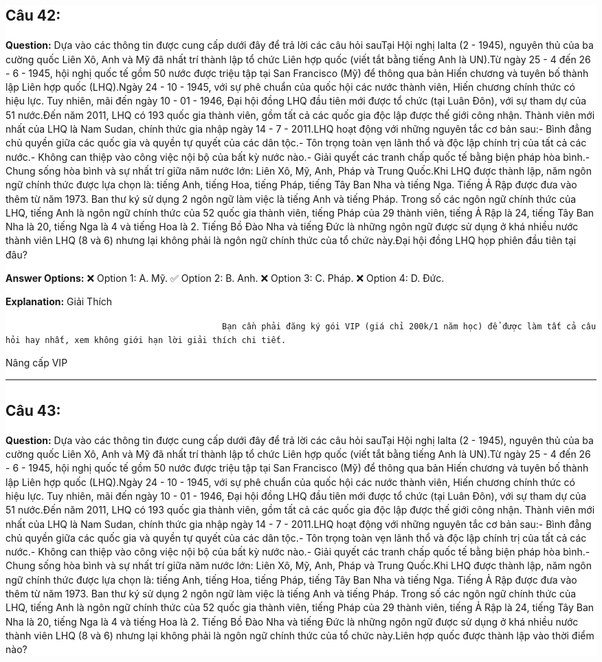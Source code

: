 ## Câu 42:

**Question:** Dựa vào các thông tin được cung cấp dưới đây để trả lời các câu hỏi sauTại Hội nghị Ialta (2 - 1945), nguyên thủ của ba cường quốc Liên Xô, Anh và Mỹ đã nhất trí thành lập tổ chức Liên hợp quốc (viết tắt bằng tiếng Anh là UN).Từ ngày 25 - 4 đến 26 - 6 - 1945, hội nghị quốc tế gồm 50 nước được triệu tập tại San Francisco (Mỹ) để thông qua bản Hiến chương và tuyên bố thành lập Liên hợp quốc (LHQ).Ngày 24 - 10 - 1945, với sự phê chuẩn của quốc hội các nước thành viên, Hiến chương chính thức có hiệu lực. Tuy nhiên, mãi đến ngày 10 - 01 - 1946, Đại hội đồng LHQ đầu tiên mới được tổ chức (tại Luân Đôn), với sự tham dự của 51 nước.Đến năm 2011, LHQ có 193 quốc gia thành viên, gồm tất cả các quốc gia độc lập được thế giới công nhận. Thành viên mới nhất của LHQ là Nam Sudan, chính thức gia nhập ngày 14 - 7 - 2011.LHQ hoạt động với những nguyên tắc cơ bản sau:- Bình đẳng chủ quyền giữa các quốc gia và quyền tự quyết của các dân tộc.- Tôn trọng toàn vẹn lãnh thổ và độc lập chính trị của tất cả các nước.- Không can thiệp vào công việc nội bộ của bất kỳ nước nào.- Giải quyết các tranh chấp quốc tế bằng biện pháp hòa bình.- Chung sống hòa bình và sự nhất trí giữa năm nước lớn: Liên Xô, Mỹ, Anh, Pháp và Trung Quốc.Khi LHQ được thành lập, năm ngôn ngữ chính thức được lựa chọn là: tiếng Anh, tiếng Hoa, tiếng Pháp, tiếng Tây Ban Nha và tiếng Nga. Tiếng Ả Rập được đưa vào thêm từ năm 1973. Ban thư ký sử dụng 2 ngôn ngữ làm việc là tiếng Anh và tiếng Pháp. Trong số các ngôn ngữ chính thức của LHQ, tiếng Anh là ngôn ngữ chính thức của 52 quốc gia thành viên, tiếng Pháp của 29 thành viên, tiếng Ả Rập là 24, tiếng Tây Ban Nha là 20, tiếng Nga là 4 và tiếng Hoa là 2. Tiếng Bồ Đào Nha và tiếng Đức là những ngôn ngữ được sử dụng ở khá nhiều nước thành viên LHQ (8 và 6) nhưng lại không phải là ngôn ngữ chính thức của tổ chức này.Đại hội đồng LHQ họp phiên đầu tiên tại đâu?

**Answer Options:**
❌ Option 1: A. Mỹ.
✅ Option 2: B. Anh.
❌ Option 3: C. Pháp.
❌ Option 4: D. Đức.

**Explanation:** Giải Thích




                                                Bạn cần phải đăng ký gói VIP (giá chỉ 200k/1 năm học) để được làm tất cả câu hỏi hay nhất, xem không giới hạn lời giải thích chi tiết.
                                            

Nâng cấp VIP

---

## Câu 43:

**Question:** Dựa vào các thông tin được cung cấp dưới đây để trả lời các câu hỏi sauTại Hội nghị Ialta (2 - 1945), nguyên thủ của ba cường quốc Liên Xô, Anh và Mỹ đã nhất trí thành lập tổ chức Liên hợp quốc (viết tắt bằng tiếng Anh là UN).Từ ngày 25 - 4 đến 26 - 6 - 1945, hội nghị quốc tế gồm 50 nước được triệu tập tại San Francisco (Mỹ) để thông qua bản Hiến chương và tuyên bố thành lập Liên hợp quốc (LHQ).Ngày 24 - 10 - 1945, với sự phê chuẩn của quốc hội các nước thành viên, Hiến chương chính thức có hiệu lực. Tuy nhiên, mãi đến ngày 10 - 01 - 1946, Đại hội đồng LHQ đầu tiên mới được tổ chức (tại Luân Đôn), với sự tham dự của 51 nước.Đến năm 2011, LHQ có 193 quốc gia thành viên, gồm tất cả các quốc gia độc lập được thế giới công nhận. Thành viên mới nhất của LHQ là Nam Sudan, chính thức gia nhập ngày 14 - 7 - 2011.LHQ hoạt động với những nguyên tắc cơ bản sau:- Bình đẳng chủ quyền giữa các quốc gia và quyền tự quyết của các dân tộc.- Tôn trọng toàn vẹn lãnh thổ và độc lập chính trị của tất cả các nước.- Không can thiệp vào công việc nội bộ của bất kỳ nước nào.- Giải quyết các tranh chấp quốc tế bằng biện pháp hòa bình.- Chung sống hòa bình và sự nhất trí giữa năm nước lớn: Liên Xô, Mỹ, Anh, Pháp và Trung Quốc.Khi LHQ được thành lập, năm ngôn ngữ chính thức được lựa chọn là: tiếng Anh, tiếng Hoa, tiếng Pháp, tiếng Tây Ban Nha và tiếng Nga. Tiếng Ả Rập được đưa vào thêm từ năm 1973. Ban thư ký sử dụng 2 ngôn ngữ làm việc là tiếng Anh và tiếng Pháp. Trong số các ngôn ngữ chính thức của LHQ, tiếng Anh là ngôn ngữ chính thức của 52 quốc gia thành viên, tiếng Pháp của 29 thành viên, tiếng Ả Rập là 24, tiếng Tây Ban Nha là 20, tiếng Nga là 4 và tiếng Hoa là 2. Tiếng Bồ Đào Nha và tiếng Đức là những ngôn ngữ được sử dụng ở khá nhiều nước thành viên LHQ (8 và 6) nhưng lại không phải là ngôn ngữ chính thức của tổ chức này.Liên hợp quốc được thành lập vào thời điểm nào?
